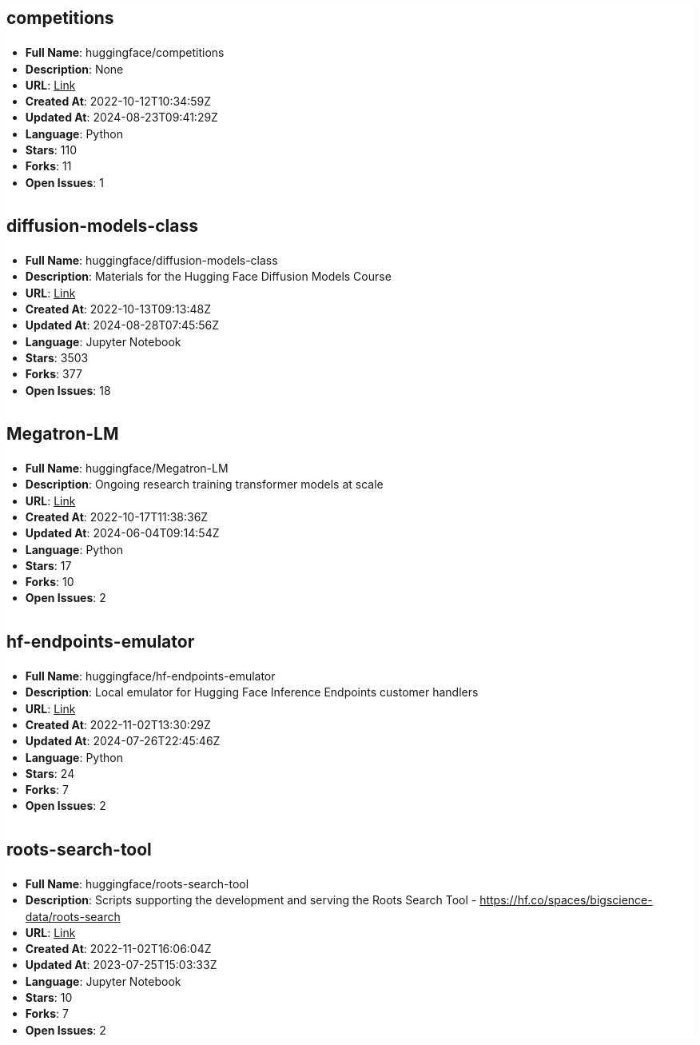 ## competitions
- **Full Name**: huggingface/competitions
- **Description**: None
- **URL**: [Link](https://github.com/huggingface/competitions)
- **Created At**: 2022-10-12T10:34:59Z
- **Updated At**: 2024-08-23T09:41:29Z
- **Language**: Python
- **Stars**: 110
- **Forks**: 11
- **Open Issues**: 1

## diffusion-models-class
- **Full Name**: huggingface/diffusion-models-class
- **Description**: Materials for the Hugging Face Diffusion Models Course
- **URL**: [Link](https://github.com/huggingface/diffusion-models-class)
- **Created At**: 2022-10-13T09:13:48Z
- **Updated At**: 2024-08-28T07:45:56Z
- **Language**: Jupyter Notebook
- **Stars**: 3503
- **Forks**: 377
- **Open Issues**: 18

## Megatron-LM
- **Full Name**: huggingface/Megatron-LM
- **Description**: Ongoing research training transformer models at scale
- **URL**: [Link](https://github.com/huggingface/Megatron-LM)
- **Created At**: 2022-10-17T11:38:36Z
- **Updated At**: 2024-06-04T09:14:54Z
- **Language**: Python
- **Stars**: 17
- **Forks**: 10
- **Open Issues**: 2

## hf-endpoints-emulator
- **Full Name**: huggingface/hf-endpoints-emulator
- **Description**: Local emulator for Hugging Face Inference Endpoints customer handlers
- **URL**: [Link](https://github.com/huggingface/hf-endpoints-emulator)
- **Created At**: 2022-11-02T13:30:29Z
- **Updated At**: 2024-07-26T22:45:46Z
- **Language**: Python
- **Stars**: 24
- **Forks**: 7
- **Open Issues**: 2

## roots-search-tool
- **Full Name**: huggingface/roots-search-tool
- **Description**: Scripts supporting the development and serving the Roots Search Tool - https://hf.co/spaces/bigscience-data/roots-search
- **URL**: [Link](https://github.com/huggingface/roots-search-tool)
- **Created At**: 2022-11-02T16:06:04Z
- **Updated At**: 2023-07-25T15:03:33Z
- **Language**: Jupyter Notebook
- **Stars**: 10
- **Forks**: 7
- **Open Issues**: 2
